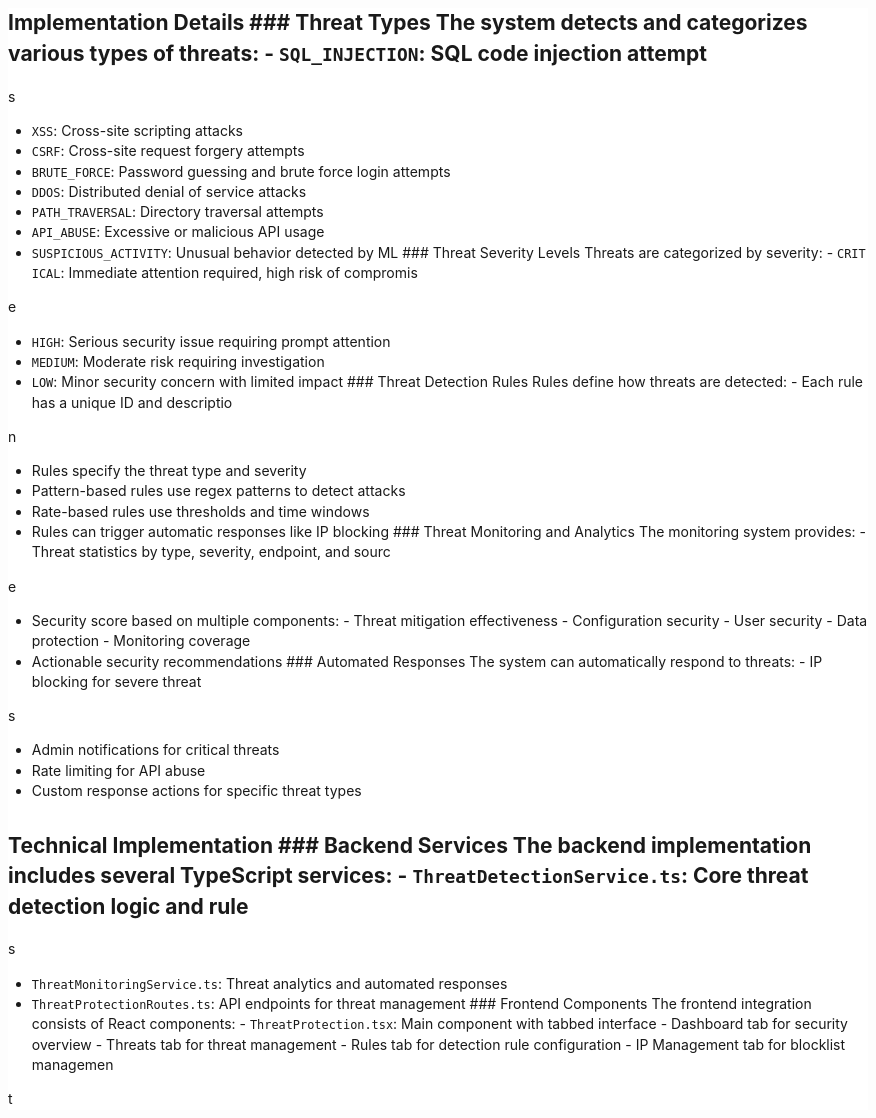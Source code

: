 ## Implementation Details ### Threat Types The system detects and categorizes various types of threats: - `SQL_INJECTION`: SQL code injection attempt

s

- `XSS`: Cross-site scripting attacks
- `CSRF`: Cross-site request forgery attempts
- `BRUTE_FORCE`: Password guessing and brute force login attempts
- `DDOS`: Distributed denial of service attacks
- `PATH_TRAVERSAL`: Directory traversal attempts
- `API_ABUSE`: Excessive or malicious API usage
- `SUSPICIOUS_ACTIVITY`: Unusual behavior detected by ML ### Threat Severity Levels Threats are categorized by severity: - `CRITICAL`: Immediate attention required, high risk of compromis

e
- `HIGH`: Serious security issue requiring prompt attention
- `MEDIUM`: Moderate risk requiring investigation
- `LOW`: Minor security concern with limited impact ### Threat Detection Rules Rules define how threats are detected: - Each rule has a unique ID and descriptio

n
- Rules specify the threat type and severity
- Pattern-based rules use regex patterns to detect attacks
- Rate-based rules use thresholds and time windows
- Rules can trigger automatic responses like IP blocking ### Threat Monitoring and Analytics The monitoring system provides: - Threat statistics by type, severity, endpoint, and sourc

e
- Security score based on multiple components: - Threat mitigation effectiveness - Configuration security - User security - Data protection - Monitoring coverage
- Actionable security recommendations ### Automated Responses The system can automatically respond to threats: - IP blocking for severe threat

s
- Admin notifications for critical threats
- Rate limiting for API abuse
- Custom response actions for specific threat types

## Technical Implementation ### Backend Services The backend implementation includes several TypeScript services: - `ThreatDetectionService.ts`: Core threat detection logic and rule

s

- `ThreatMonitoringService.ts`: Threat analytics and automated responses
- `ThreatProtectionRoutes.ts`: API endpoints for threat management ### Frontend Components The frontend integration consists of React components: - `ThreatProtection.tsx`: Main component with tabbed interface - Dashboard tab for security overview - Threats tab for threat management - Rules tab for detection rule configuration - IP Management tab for blocklist managemen

t
